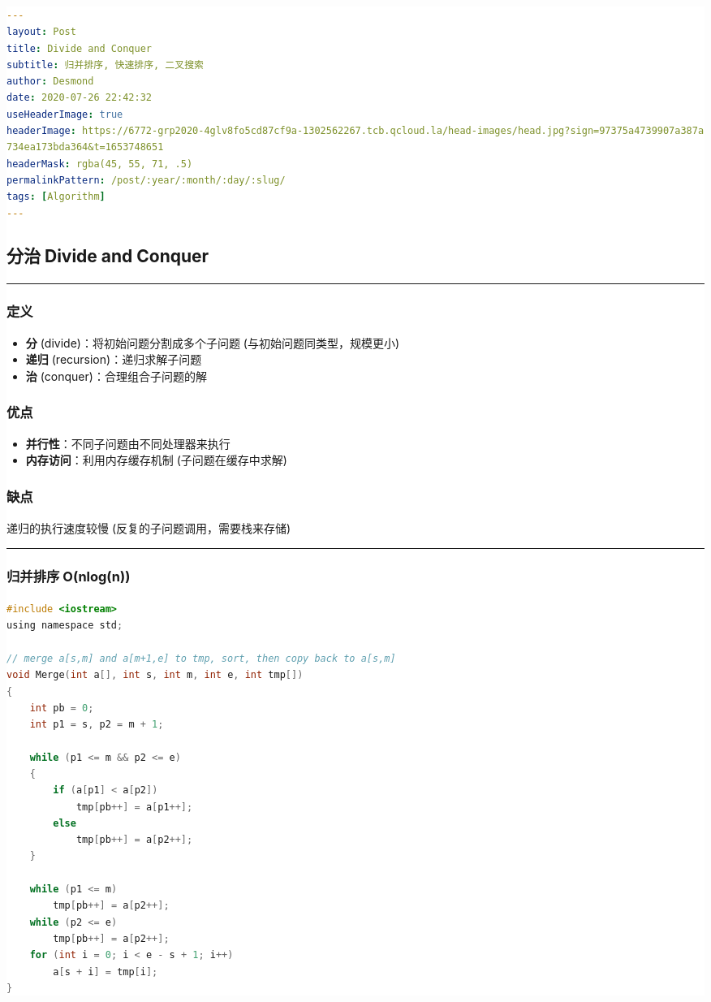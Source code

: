 ```yaml
---
layout: Post
title: Divide and Conquer
subtitle: 归并排序, 快速排序, 二叉搜索
author: Desmond
date: 2020-07-26 22:42:32
useHeaderImage: true
headerImage: https://6772-grp2020-4glv8fo5cd87cf9a-1302562267.tcb.qcloud.la/head-images/head.jpg?sign=97375a4739907a387a734ea173bda364&t=1653748651
headerMask: rgba(45, 55, 71, .5)
permalinkPattern: /post/:year/:month/:day/:slug/
tags: [Algorithm]
---
```


## 分治 Divide and Conquer

---

### 定义

- **分** (divide)：将初始问题分割成多个子问题 (与初始问题同类型，规模更小)
- **递归** (recursion)：递归求解子问题
- **治** (conquer)：合理组合子问题的解

### 优点

- **并行性**：不同子问题由不同处理器来执行
- **内存访问**：利用内存缓存机制 (子问题在缓存中求解)

### 缺点

递归的执行速度较慢 (反复的子问题调用，需要栈来存储)

---

### 归并排序 O(nlog(n))

```c
#include <iostream>
using namespace std;

// merge a[s,m] and a[m+1,e] to tmp, sort, then copy back to a[s,m]
void Merge(int a[], int s, int m, int e, int tmp[])
{
    int pb = 0;
    int p1 = s, p2 = m + 1;

    while (p1 <= m && p2 <= e)
    {
        if (a[p1] < a[p2])
            tmp[pb++] = a[p1++];
        else
            tmp[pb++] = a[p2++];
    }

    while (p1 <= m)
        tmp[pb++] = a[p2++];
    while (p2 <= e)
        tmp[pb++] = a[p2++];
    for (int i = 0; i < e - s + 1; i++)
        a[s + i] = tmp[i];
}
```